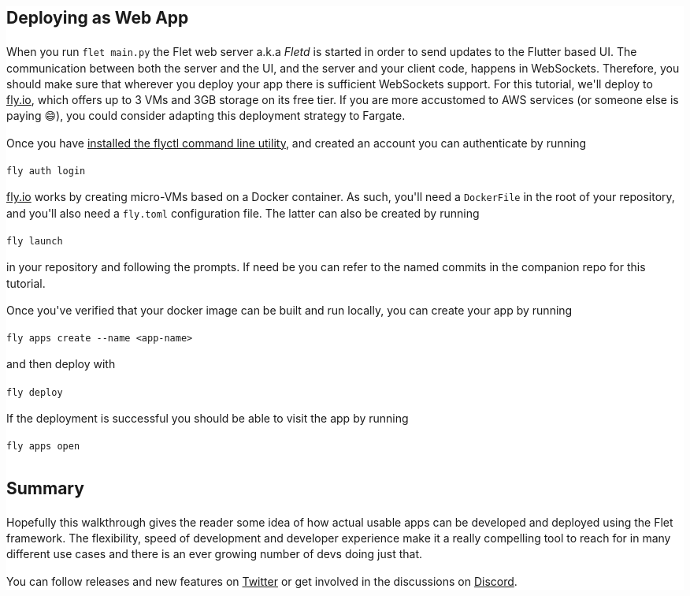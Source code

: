 ## Deploying as Web App <a name="deploying-web-app"></a>

When you run `flet main.py` the Flet web server a.k.a _Fletd_ is started in order to send updates to the Flutter based UI. The communication between both the server and the UI, and the server and your client code, happens in WebSockets. Therefore, you should make sure that wherever you deploy your app there is sufficient WebSockets support. For this tutorial, we'll deploy to [fly.io](https://fly.io/), which offers up to 3 VMs and 3GB storage on its free tier. If you are more accustomed to AWS services (or someone else is paying :smile:), you could consider adapting this deployment strategy to Fargate.

Once you have [installed the flyctl command line utility](https://fly.io/docs/hands-on/install-flyctl/), and created an account you can authenticate by running
```
fly auth login
```
[fly.io](https://fly.io/) works by creating micro-VMs based on a Docker container. As such, you'll need a `DockerFile` in the root of your repository, and you'll also need a `fly.toml` configuration file. The latter can also be created by running
```
fly launch
``` 
in your repository and following the prompts. If need be you can refer to the named commits in the companion repo for this tutorial.

Once you've verified that your docker image can be built and run locally, you can create your app by running
```
fly apps create --name <app-name>
```
and then deploy with 
```
fly deploy 
```
If the deployment is successful you should be able to visit the app by running
```
fly apps open
```

## Summary <a name="Summary"></a>

Hopefully this walkthrough gives the reader some idea of how actual usable apps can be developed and deployed using the Flet framework. The flexibility, speed of development and developer experience make it a really compelling tool to reach for in many different use cases and there is an ever growing number of devs doing just that. 

You can follow releases and new features on [Twitter](https://twitter.com/fletdev) or get involved in the discussions on [Discord](https://discord.gg/dzWXP8SHG8).
